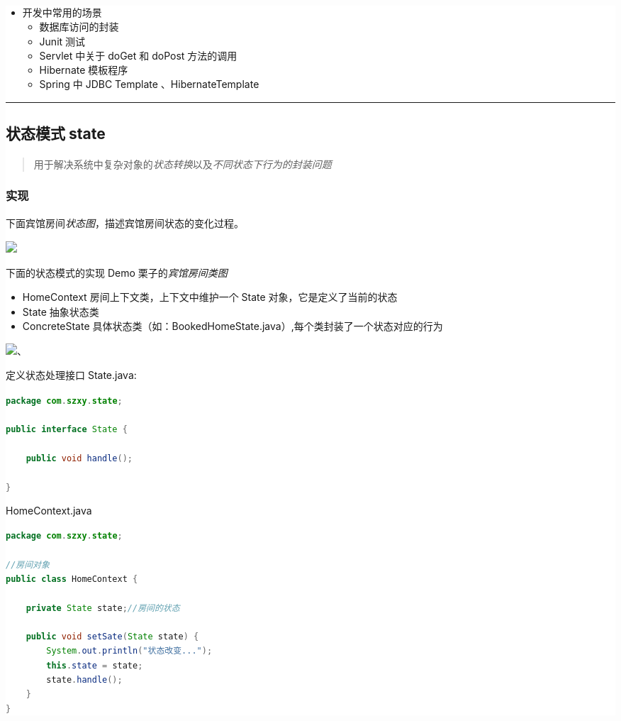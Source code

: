 - 开发中常用的场景
  - 数据库访问的封装
  - Junit 测试
  - Servlet 中关于 doGet 和 doPost 方法的调用
  - Hibernate 模板程序
  - Spring 中 JDBC Template 、HibernateTemplate



---

## 状态模式 state  ##

> 用于解决系统中复杂对象的*状态转换*以及*不同状态下行为的封装问题*

### 实现 ###

下面宾馆房间*状态图*，描述宾馆房间状态的变化过程。

![](http://img.zwer.xyz/pattern/%E7%8A%B6%E6%80%81%E5%9B%BE%20State-%E5%AE%BE%E9%A6%86%E6%88%BF%E9%97%B4%E7%8A%B6%E6%80%81%E5%9B%BE.png)

下面的状态模式的实现 Demo 栗子的*宾馆房间类图*

- HomeContext 房间上下文类，上下文中维护一个 State 对象，它是定义了当前的状态
- State 抽象状态类
- ConcreteState 具体状态类（如：BookedHomeState.java）,每个类封装了一个状态对应的行为

![](http://img.zwer.xyz/pattern/%E7%8A%B6%E6%80%81%E6%A8%A1%E5%BC%8F-%E5%A4%8D%E6%9D%82%E5%AF%B9%E8%B1%A1%E4%B8%AD%E5%88%87%E6%8D%A2%E7%8A%B6%E6%80%81.png)、

定义状态处理接口 State.java:

```java
package com.szxy.state;

public interface State {

	public void handle();
	
}

```

HomeContext.java

```java
package com.szxy.state;

//房间对象
public class HomeContext {

	private State state;//房间的状态
	
	public void setSate(State state) {
		System.out.println("状态改变...");
		this.state = state;
		state.handle();
	}	
}

```
